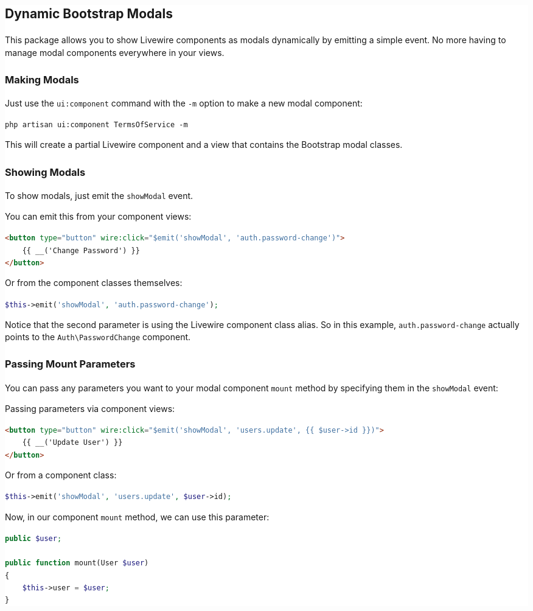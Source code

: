 ## Dynamic Bootstrap Modals

This package allows you to show Livewire components as modals dynamically by emitting a simple event. No more having to manage modal components everywhere in your views.

### Making Modals

Just use the `ui:component` command with the `-m` option to make a new modal component:

```console
php artisan ui:component TermsOfService -m
```

This will create a partial Livewire component and a view that contains the Bootstrap modal classes.

### Showing Modals

To show modals, just emit the `showModal` event.

You can emit this from your component views:

```html
<button type="button" wire:click="$emit('showModal', 'auth.password-change')">
    {{ __('Change Password') }}
</button>
```

Or from the component classes themselves:

```php
$this->emit('showModal', 'auth.password-change');
```

Notice that the second parameter is using the Livewire component class alias. So in this example, `auth.password-change` actually points to the `Auth\PasswordChange` component.

### Passing Mount Parameters

You can pass any parameters you want to your modal component `mount` method by specifying them in the `showModal` event:

Passing parameters via component views:

```html
<button type="button" wire:click="$emit('showModal', 'users.update', {{ $user->id }})">
    {{ __('Update User') }}
</button>
```

Or from a component class:

```php
$this->emit('showModal', 'users.update', $user->id);
```

Now, in our component `mount` method, we can use this parameter:

```php
public $user;

public function mount(User $user)
{
    $this->user = $user;
}
```
